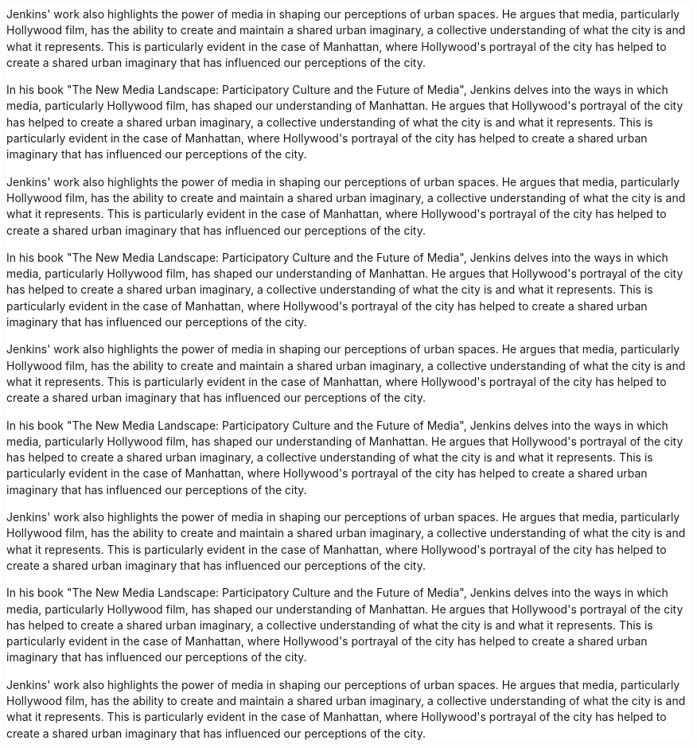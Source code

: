 Jenkins' work also highlights the power of media in shaping our perceptions of urban spaces. He argues that media, particularly Hollywood film, has the ability to create and maintain a shared urban imaginary, a collective understanding of what the city is and what it represents. This is particularly evident in the case of Manhattan, where Hollywood's portrayal of the city has helped to create a shared urban imaginary that has influenced our perceptions of the city.

In his book "The New Media Landscape: Participatory Culture and the Future of Media", Jenkins delves into the ways in which media, particularly Hollywood film, has shaped our understanding of Manhattan. He argues that Hollywood's portrayal of the city has helped to create a shared urban imaginary, a collective understanding of what the city is and what it represents. This is particularly evident in the case of Manhattan, where Hollywood's portrayal of the city has helped to create a shared urban imaginary that has influenced our perceptions of the city.

Jenkins' work also highlights the power of media in shaping our perceptions of urban spaces. He argues that media, particularly Hollywood film, has the ability to create and maintain a shared urban imaginary, a collective understanding of what the city is and what it represents. This is particularly evident in the case of Manhattan, where Hollywood's portrayal of the city has helped to create a shared urban imaginary that has influenced our perceptions of the city.

In his book "The New Media Landscape: Participatory Culture and the Future of Media", Jenkins delves into the ways in which media, particularly Hollywood film, has shaped our understanding of Manhattan. He argues that Hollywood's portrayal of the city has helped to create a shared urban imaginary, a collective understanding of what the city is and what it represents. This is particularly evident in the case of Manhattan, where Hollywood's portrayal of the city has helped to create a shared urban imaginary that has influenced our perceptions of the city.

Jenkins' work also highlights the power of media in shaping our perceptions of urban spaces. He argues that media, particularly Hollywood film, has the ability to create and maintain a shared urban imaginary, a collective understanding of what the city is and what it represents. This is particularly evident in the case of Manhattan, where Hollywood's portrayal of the city has helped to create a shared urban imaginary that has influenced our perceptions of the city.

In his book "The New Media Landscape: Participatory Culture and the Future of Media", Jenkins delves into the ways in which media, particularly Hollywood film, has shaped our understanding of Manhattan. He argues that Hollywood's portrayal of the city has helped to create a shared urban imaginary, a collective understanding of what the city is and what it represents. This is particularly evident in the case of Manhattan, where Hollywood's portrayal of the city has helped to create a shared urban imaginary that has influenced our perceptions of the city.

Jenkins' work also highlights the power of media in shaping our perceptions of urban spaces. He argues that media, particularly Hollywood film, has the ability to create and maintain a shared urban imaginary, a collective understanding of what the city is and what it represents. This is particularly evident in the case of Manhattan, where Hollywood's portrayal of the city has helped to create a shared urban imaginary that has influenced our perceptions of the city.

In his book "The New Media Landscape: Participatory Culture and the Future of Media", Jenkins delves into the ways in which media, particularly Hollywood film, has shaped our understanding of Manhattan. He argues that Hollywood's portrayal of the city has helped to create a shared urban imaginary, a collective understanding of what the city is and what it represents. This is particularly evident in the case of Manhattan, where Hollywood's portrayal of the city has helped to create a shared urban imaginary that has influenced our perceptions of the city.

Jenkins' work also highlights the power of media in shaping our perceptions of urban spaces. He argues that media, particularly Hollywood film, has the ability to create and maintain a shared urban imaginary, a collective understanding of what the city is and what it represents. This is particularly evident in the case of Manhattan, where Hollywood's portrayal of the city has helped to create a shared urban imaginary that has influenced our perceptions of the city.
